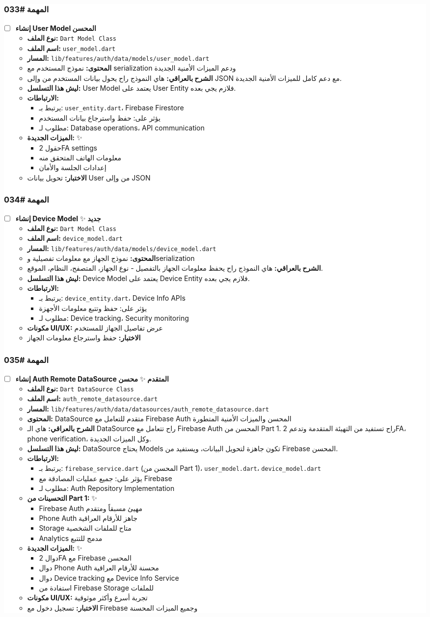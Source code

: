 ### **المهمة #033**
- [ ] **إنشاء User Model المحسن**
  - **نوع الملف:** `Dart Model Class`
  - **اسم الملف:** `user_model.dart`
  - **المسار:** `lib/features/auth/data/models/user_model.dart`
  - **المحتوى:** نموذج المستخدم مع serialization ودعم الميزات الأمنية الجديدة
  - **الشرح بالعراقي:** هاي النموذج راح يحول بيانات المستخدم من وإلى JSON مع دعم كامل للميزات الأمنية الجديدة.
  - **ليش هذا التسلسل:** User Model يعتمد على User Entity فلازم يجي بعده.
  - **الارتباطات:**
    - يرتبط بـ: `user_entity.dart`، Firebase Firestore
    - يؤثر على: حفظ واسترجاع بيانات المستخدم
    - مطلوب لـ: Database operations، API communication
  - **الميزات الجديدة:** ✨
    - حقول 2FA settings
    - معلومات الهاتف المتحقق منه
    - إعدادات الجلسة والأمان
  - **الاختبار:** تحويل بيانات User من وإلى JSON

### **المهمة #034**
- [ ] **إنشاء Device Model** ✨ **جديد**
  - **نوع الملف:** `Dart Model Class`
  - **اسم الملف:** `device_model.dart`
  - **المسار:** `lib/features/auth/data/models/device_model.dart`
  - **المحتوى:** نموذج الجهاز مع معلومات تفصيلية وserialization
  - **الشرح بالعراقي:** هاي النموذج راح يحفظ معلومات الجهاز بالتفصيل - نوع الجهاز، المتصفح، النظام، الموقع.
  - **ليش هذا التسلسل:** Device Model يعتمد على Device Entity فلازم يجي بعده.
  - **الارتباطات:**
    - يرتبط بـ: `device_entity.dart`، Device Info APIs
    - يؤثر على: حفظ وتتبع معلومات الأجهزة
    - مطلوب لـ: Device tracking، Security monitoring
  - **مكونات UI/UX:** عرض تفاصيل الجهاز للمستخدم
  - **الاختبار:** حفظ واسترجاع معلومات الجهاز

### **المهمة #035**
- [ ] **إنشاء Auth Remote DataSource المتقدم** ✨ **محسن**
  - **نوع الملف:** `Dart DataSource Class`
  - **اسم الملف:** `auth_remote_datasource.dart`
  - **المسار:** `lib/features/auth/data/datasources/auth_remote_datasource.dart`
  - **المحتوى:** DataSource متقدم للتعامل مع Firebase Auth المحسن والميزات الأمنية المتطورة
  - **الشرح بالعراقي:** هاي الـ DataSource راح تتعامل مع Firebase Auth المحسن من Part 1. راح تستفيد من التهيئة المتقدمة وتدعم 2FA، phone verification، وكل الميزات الجديدة.
  - **ليش هذا التسلسل:** DataSource يحتاج Models تكون جاهزة لتحويل البيانات، ويستفيد من Firebase المحسن.
  - **الارتباطات:**
    - يرتبط بـ: `firebase_service.dart` (المحسن من Part 1)، `user_model.dart`، `device_model.dart`
    - يؤثر على: جميع عمليات المصادقة مع Firebase
    - مطلوب لـ: Auth Repository Implementation
  - **التحسينات من Part 1:** ✨
    - Firebase Auth مهيئ مسبقاً ومتقدم
    - Phone Auth جاهز للأرقام العراقية
    - Storage متاح للملفات الشخصية
    - Analytics مدمج للتتبع
  - **الميزات الجديدة:** ✨
    - دوال 2FA مع Firebase المحسن
    - دوال Phone Auth محسنة للأرقام العراقية
    - دوال Device tracking مع Device Info Service
    - استفادة من Firebase Storage للملفات
  - **مكونات UI/UX:** تجربة أسرع وأكثر موثوقية
  - **الاختبار:** تسجيل دخول مع Firebase وجميع الميزات المحسنة
